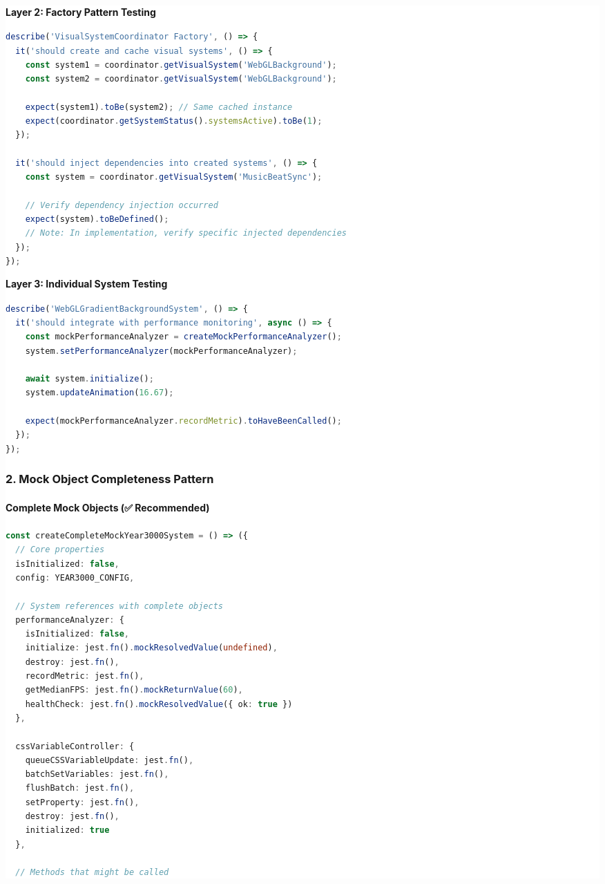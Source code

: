 **Layer 2: Factory Pattern Testing**
```typescript
describe('VisualSystemCoordinator Factory', () => {
  it('should create and cache visual systems', () => {
    const system1 = coordinator.getVisualSystem('WebGLBackground');
    const system2 = coordinator.getVisualSystem('WebGLBackground');
    
    expect(system1).toBe(system2); // Same cached instance
    expect(coordinator.getSystemStatus().systemsActive).toBe(1);
  });
  
  it('should inject dependencies into created systems', () => {
    const system = coordinator.getVisualSystem('MusicBeatSync');
    
    // Verify dependency injection occurred
    expect(system).toBeDefined();
    // Note: In implementation, verify specific injected dependencies
  });
});
```

**Layer 3: Individual System Testing**
```typescript
describe('WebGLGradientBackgroundSystem', () => {
  it('should integrate with performance monitoring', async () => {
    const mockPerformanceAnalyzer = createMockPerformanceAnalyzer();
    system.setPerformanceAnalyzer(mockPerformanceAnalyzer);
    
    await system.initialize();
    system.updateAnimation(16.67);
    
    expect(mockPerformanceAnalyzer.recordMetric).toHaveBeenCalled();
  });
});
```

### 2. Mock Object Completeness Pattern

#### Complete Mock Objects (✅ Recommended)
```typescript
const createCompleteMockYear3000System = () => ({
  // Core properties
  isInitialized: false,
  config: YEAR3000_CONFIG,
  
  // System references with complete objects
  performanceAnalyzer: {
    isInitialized: false,
    initialize: jest.fn().mockResolvedValue(undefined),
    destroy: jest.fn(),
    recordMetric: jest.fn(),
    getMedianFPS: jest.fn().mockReturnValue(60),
    healthCheck: jest.fn().mockResolvedValue({ ok: true })
  },
  
  cssVariableController: {
    queueCSSVariableUpdate: jest.fn(),
    batchSetVariables: jest.fn(),
    flushBatch: jest.fn(),
    setProperty: jest.fn(),
    destroy: jest.fn(),
    initialized: true
  },
  
  // Methods that might be called
```